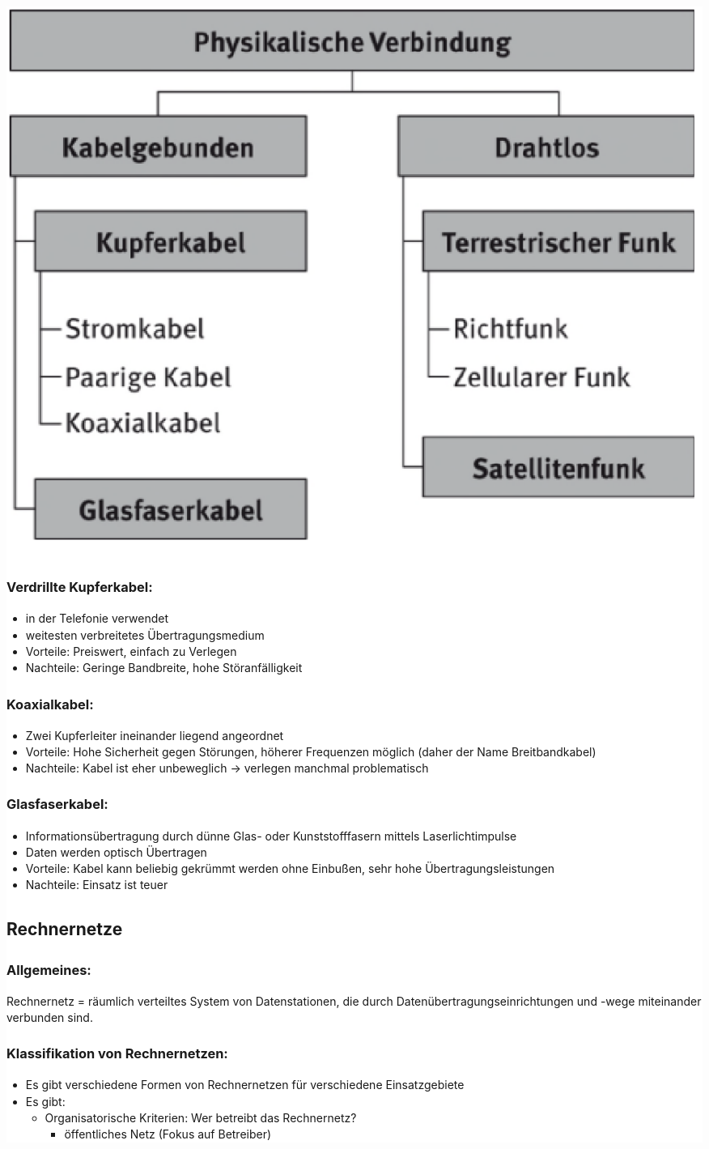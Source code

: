![Verbindungsarten](attachments/63.png)
### Verdrillte Kupferkabel:
- in der Telefonie verwendet
- weitesten verbreitetes Übertragungsmedium
- Vorteile: Preiswert, einfach zu Verlegen
- Nachteile: Geringe Bandbreite, hohe Störanfälligkeit
### Koaxialkabel:
- Zwei Kupferleiter ineinander liegend angeordnet
- Vorteile: Hohe Sicherheit gegen Störungen, höherer Frequenzen möglich (daher der Name Breitbandkabel)
- Nachteile: Kabel ist eher unbeweglich -> verlegen manchmal problematisch
### Glasfaserkabel:
- Informationsübertragung durch dünne Glas- oder Kunststofffasern mittels Laserlichtimpulse
- Daten werden optisch Übertragen
- Vorteile: Kabel kann beliebig gekrümmt werden ohne Einbußen, sehr hohe Übertragungsleistungen
- Nachteile: Einsatz ist teuer
## Rechnernetze
### Allgemeines:
Rechnernetz = räumlich verteiltes System von Datenstationen, die durch Datenübertragungseinrichtungen und -wege miteinander verbunden sind.
### Klassifikation von Rechnernetzen:
- Es gibt verschiedene Formen von Rechnernetzen für verschiedene Einsatzgebiete
- Es gibt:
  - Organisatorische Kriterien: Wer betreibt das Rechnernetz?
    - öffentliches Netz (Fokus auf Betreiber)